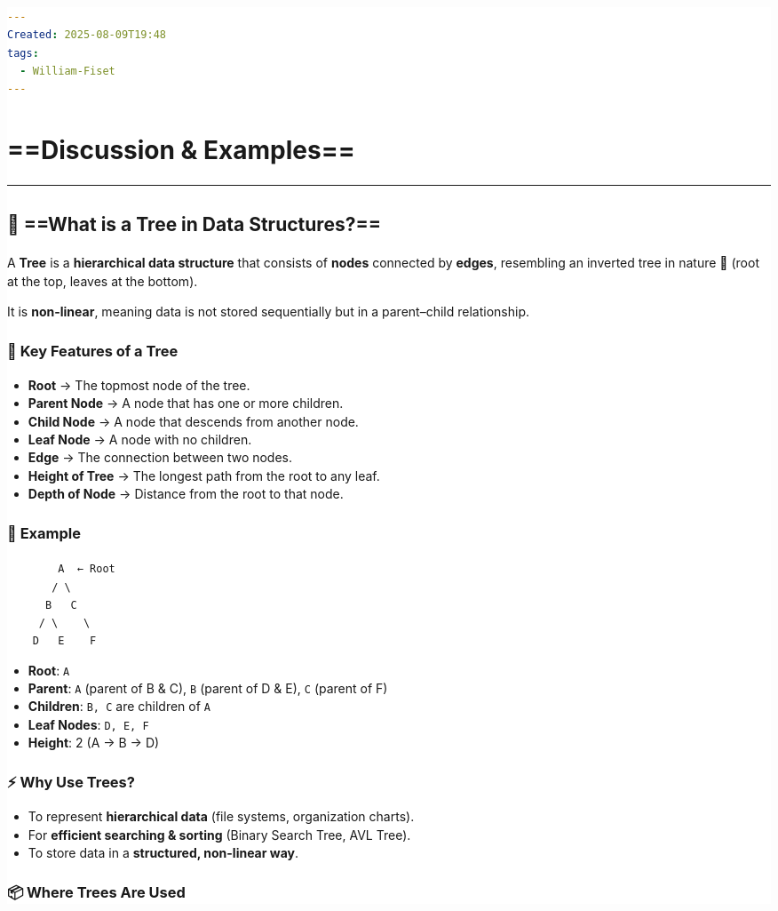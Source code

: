 ```yaml
---
Created: 2025-08-09T19:48
tags:
  - William-Fiset
---
```

# ==Discussion & Examples==

---

  

## 🌳 ==**What is a Tree in Data Structures?**==

A **Tree** is a **hierarchical data structure** that consists of **nodes** connected by **edges**, resembling an inverted tree in nature 🌲 (root at the top, leaves at the bottom).

It is **non-linear**, meaning data is not stored sequentially but in a parent–child relationship.

### 📌 **Key Features of a Tree**

- **Root** → The topmost node of the tree.
- **Parent Node** → A node that has one or more children.
- **Child Node** → A node that descends from another node.
- **Leaf Node** → A node with no children.
- **Edge** → The connection between two nodes.
- **Height of Tree** → The longest path from the root to any leaf.
- **Depth of Node** → Distance from the root to that node.

### 📍 **Example**

```Plain
        A  ← Root
       / \
      B   C
     / \    \
    D   E    F
```

- **Root**: `A`
- **Parent**: `A` (parent of B & C), `B` (parent of D & E), `C` (parent of F)
- **Children**: `B, C` are children of `A`
- **Leaf Nodes**: `D, E, F`
- **Height**: 2 (A → B → D)

### ⚡ **Why Use Trees?**

- To represent **hierarchical data** (file systems, organization charts).
- For **efficient searching & sorting** (Binary Search Tree, AVL Tree).
- To store data in a **structured, non-linear way**.

### 📦 **Where Trees Are Used**
